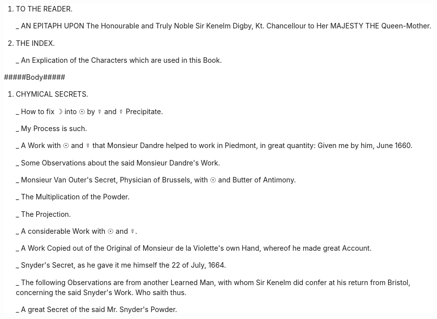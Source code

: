 1. TO THE
READER.

    _ AN
EPITAPH
UPON
The Honourable and Truly Noble
Sir Kenelm Digby, Kt.
Chancellour to Her
MAJESTY
THE
Queen-Mother.

1. THE
INDEX.

    _ An Explication of the Characters which
are used in this Book.

#####Body#####

1. CHYMICAL
SECRETS.

    _ How to fix ☽ into ☉ by ☿ and ☿ Precipitate.

    _ My Process is such.

    _ A Work with ☉ and ☿ that Monsieur Dandre
helped to work in Piedmont, in great
quantity: Given me by him, June 1660.

    _ Some Observations about the said Monsieur
Dandre's Work.

    _ Monsieur Van Outer's Secret, Physician of
Brussels, with ☉ and Butter of Antimony.

    _ The Multiplication of the Powder.

    _ The Projection.

    _ A considerable Work with ☉ and ☿.

    _ A Work Copied out of the Original of Monsieur
de la Violette's own Hand, whereof
he made great Account.

    _ Snyder's Secret, as he gave it me himself the
22 of July, 1664.

    _ The following Observations are from another
Learned Man, with whom Sir Kenelm
did confer at his return from Bristol, concerning
the said Snyder's Work. Who
saith thus.

    _ A great Secret of the said Mr. Snyder's
Powder.
